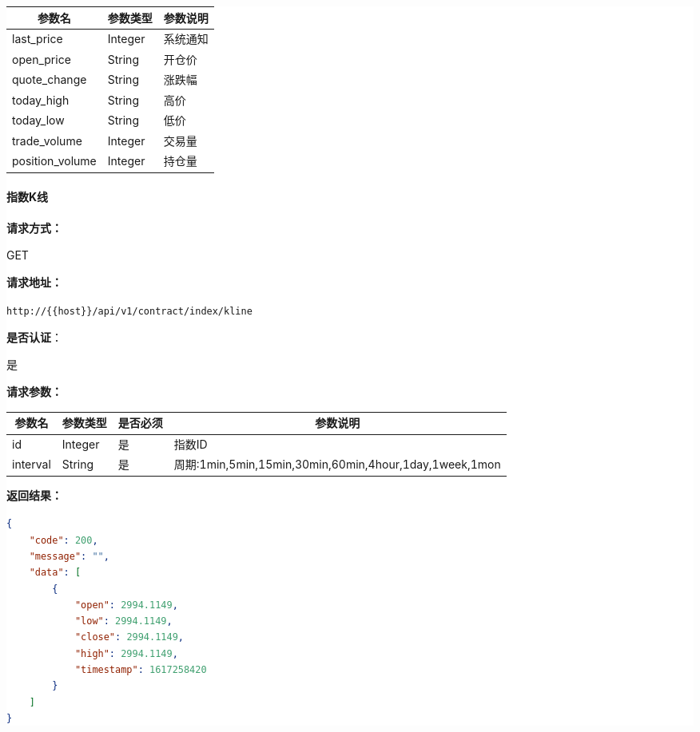 | 参数名          | 参数类型 | 参数说明 |
| --------------- | -------- | -------- |
| last_price      | Integer  | 系统通知 |
| open_price      | String   | 开仓价   |
| quote_change    | String   | 涨跌幅   |
| today_high      | String   | 高价     |
| today_low       | String   | 低价     |
| trade_volume    | Integer  | 交易量   |
| position_volume | Integer  | 持仓量   |

#### 指数K线

**请求方式：**

GET

**请求地址：**

```
http://{{host}}/api/v1/contract/index/kline
```

**是否认证**：

是

**请求参数：**

| 参数名   | 参数类型 | 是否必须 | 参数说明                                               |
| -------- | -------- | -------- | ------------------------------------------------------ |
| id       | Integer  | 是       | 指数ID                                                 |
| interval | String   | 是       | 周期:1min,5min,15min,30min,60min,4hour,1day,1week,1mon |

**返回结果：**

```json
{
    "code": 200,
    "message": "",
    "data": [
        {
            "open": 2994.1149,
            "low": 2994.1149,
            "close": 2994.1149,
            "high": 2994.1149,
            "timestamp": 1617258420
        }
    ]
}
```
